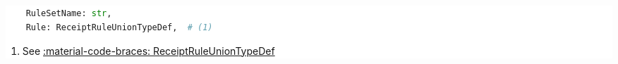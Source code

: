 ```python
    RuleSetName: str,
    Rule: ReceiptRuleUnionTypeDef,  # (1)
```

1. See [:material-code-braces: ReceiptRuleUnionTypeDef](#receiptruleuniontypedef)

